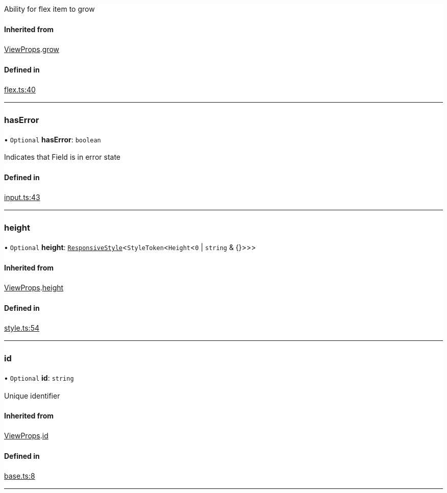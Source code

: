 Ability for flex item to grow

#### Inherited from

[ViewProps](ViewProps.md).[grow](ViewProps.md#grow)

#### Defined in

[flex.ts:40](https://github.com/aws-amplify/amplify-ui/blob/932629520/packages/react/src/primitives/types/flex.ts#L40)

---

### hasError

• `Optional` **hasError**: `boolean`

Indicates that Field is in error state

#### Defined in

[input.ts:43](https://github.com/aws-amplify/amplify-ui/blob/932629520/packages/react/src/primitives/types/input.ts#L43)

---

### height

• `Optional` **height**: [`ResponsiveStyle`](../modules.md#responsivestyle)<`StyleToken`<`Height`<`0` \| `string` & {}\>\>\>

#### Inherited from

[ViewProps](ViewProps.md).[height](ViewProps.md#height)

#### Defined in

[style.ts:54](https://github.com/aws-amplify/amplify-ui/blob/932629520/packages/react/src/primitives/types/style.ts#L54)

---

### id

• `Optional` **id**: `string`

Unique identifier

#### Inherited from

[ViewProps](ViewProps.md).[id](ViewProps.md#id)

#### Defined in

[base.ts:8](https://github.com/aws-amplify/amplify-ui/blob/932629520/packages/react/src/primitives/types/base.ts#L8)

---